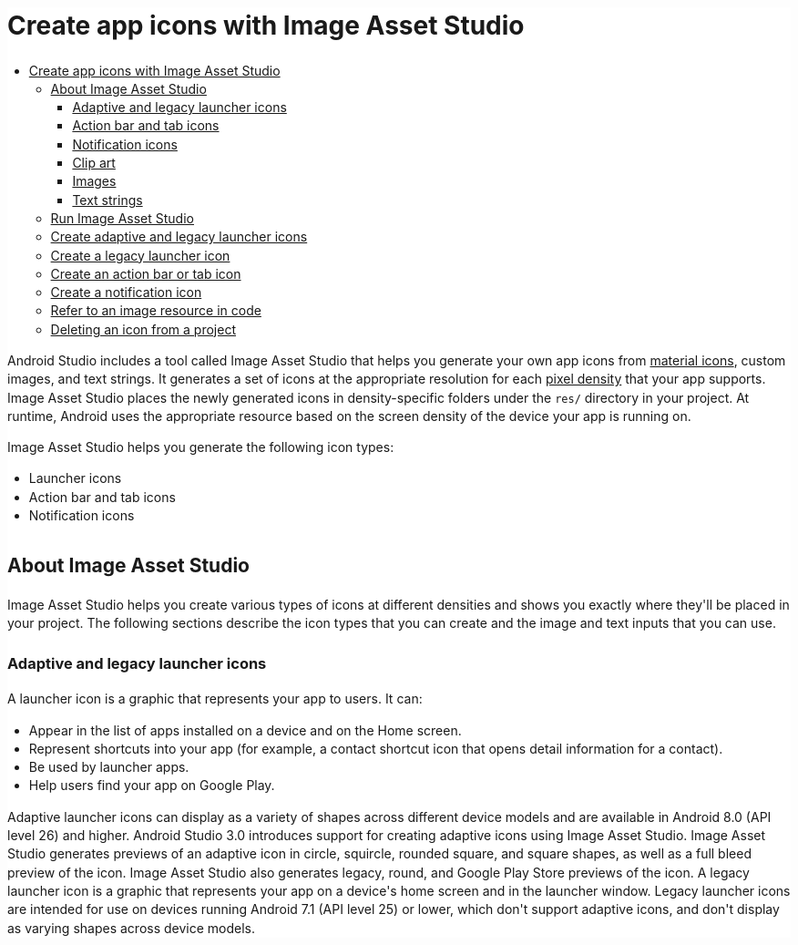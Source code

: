# Create app icons with Image Asset Studio

- [Create app icons with Image Asset Studio](#create-app-icons-with-image-asset-studio)
  - [About Image Asset Studio](#about-image-asset-studio)
    - [Adaptive and legacy launcher icons](#adaptive-and-legacy-launcher-icons)
    - [Action bar and tab icons](#action-bar-and-tab-icons)
    - [Notification icons](#notification-icons)
    - [Clip art](#clip-art)
    - [Images](#images)
    - [Text strings](#text-strings)
  - [Run Image Asset Studio](#run-image-asset-studio)
  - [Create adaptive and legacy launcher icons](#create-adaptive-and-legacy-launcher-icons)
  - [Create a legacy launcher icon](#create-a-legacy-launcher-icon)
  - [Create an action bar or tab icon](#create-an-action-bar-or-tab-icon)
  - [Create a notification icon](#create-a-notification-icon)
  - [Refer to an image resource in code](#refer-to-an-image-resource-in-code)
  - [Deleting an icon from a project](#deleting-an-icon-from-a-project)

Android Studio includes a tool called Image Asset Studio that helps you generate your own app icons from [material icons](https://design.google.com/icons/), custom images, and text strings. It generates a set of icons at the appropriate resolution for each [pixel density](https://developer.android.com/training/multiscreen/screendensities) that your app supports. Image Asset Studio places the newly generated icons in density\-specific folders under the `res/` directory in your project. At runtime, Android uses the appropriate resource based on the screen density of the device your app is running on.

Image Asset Studio helps you generate the following icon types:

*   Launcher icons
*   Action bar and tab icons
*   Notification icons

## About Image Asset Studio

Image Asset Studio helps you create various types of icons at different densities and shows you exactly where they'll be placed in your project. The following sections describe the icon types that you can create and the image and text inputs that you can use.

### Adaptive and legacy launcher icons

A launcher icon is a graphic that represents your app to users. It can:

*   Appear in the list of apps installed on a device and on the Home screen.
*   Represent shortcuts into your app (for example, a contact shortcut icon that opens detail information for a contact).
*   Be used by launcher apps.
*   Help users find your app on Google Play.

Adaptive launcher icons can display as a variety of shapes across different device models and are available in Android 8.0 (API level 26) and higher. Android Studio 3.0 introduces support for creating adaptive icons using Image Asset Studio. Image Asset Studio generates previews of an adaptive icon in circle, squircle, rounded square, and square shapes, as well as a full bleed preview of the icon. Image Asset Studio also generates legacy, round, and Google Play Store previews of the icon. A legacy launcher icon is a graphic that represents your app on a device's home screen and in the launcher window. Legacy launcher icons are intended for use on devices running Android 7.1 (API level 25) or lower, which don't support adaptive icons, and don't display as varying shapes across device models.
